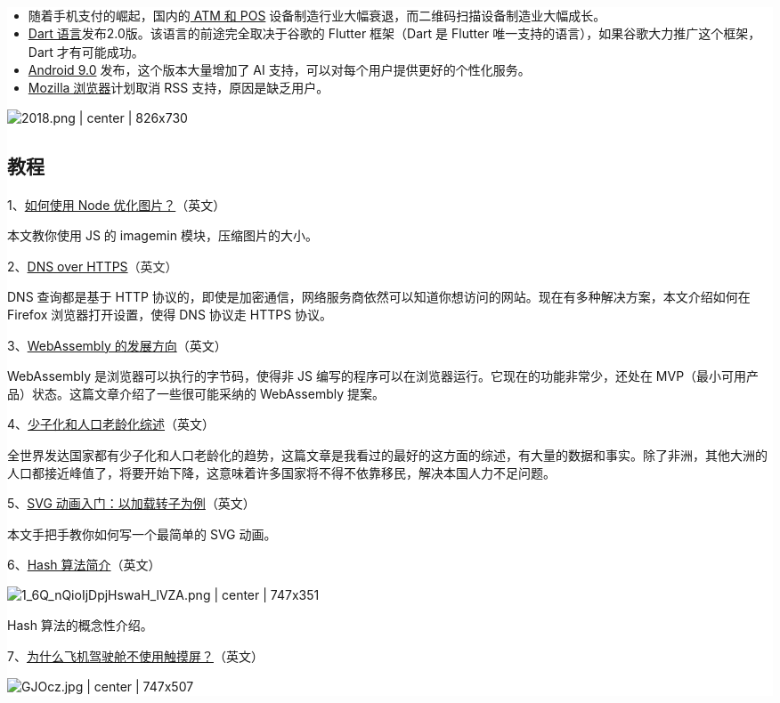 * 随着手机支付的崛起，国内的[ ATM 和 POS](http://finance.caijing.com.cn/20180808/4497589.shtml) 设备制造行业大幅衰退，而二维码扫描设备制造业大幅成长。
* [Dart 语言](https://github.com/dart-lang/sdk/blob/master/CHANGELOG.md)发布2.0版。该语言的前途完全取决于谷歌的 Flutter 框架（Dart 是 Flutter 唯一支持的语言），如果谷歌大力推广这个框架，Dart 才有可能成功。
* [Android 9.0](https://blog.google/products/android/introducing-android-9-pie/) 发布，这个版本大量增加了 AI 支持，可以对每个用户提供更好的个性化服务。
* [Mozilla 浏览器](https://evertpot.com/firefox-rss/)计划取消 RSS 支持，原因是缺乏用户。



![2018.png | center | 826x730](https://cdn.nlark.com/yuque/0/2018/png/84141/1533329448705-2a07b051-a6aa-4c8f-ac7f-219b00587d03.png "")



## 教程

1、[如何使用 Node 优化图片？](https://freshman.tech/image-optimisation/)（英文）

本文教你使用 JS 的 imagemin 模块，压缩图片的大小。

2、[DNS over HTTPS](https://medium.com/@nykolas.z/getting-started-with-dns-over-https-on-firefox-e9b5fc865a43)<span data-type="color" style="color:rgba(0, 0, 0, 0.84)"><span data-type="background" style="background-color:rgb(255, 255, 255)">（英文）</span></span>

DNS 查询都是基于 HTTP 协议的，即使是加密通信，网络服务商依然可以知道你想访问的网站。现在有多种解决方案，本文介绍如何在 Firefox 浏览器打开设置，使得 DNS 协议走 HTTPS 协议。

3、[WebAssembly 的发展方向](https://blog.scottlogic.com/2018/07/20/wasm-future.html)（英文）

WebAssembly 是浏览器可以执行的字节码，使得非 JS 编写的程序可以在浏览器运行。它现在的功能非常少，还处在 MVP（最小可用产品）状态。这篇文章介绍了一些很可能采纳的 WebAssembly 提案。

4、[少子化和人口老龄化综述](https://www.axios.com/newsletters/axios-am-c7902702-0ed3-46b0-97ba-77a77cd1d16c.html)（英文）

全世界发达国家都有少子化和人口老龄化的趋势，这篇文章是我看过的最好的这方面的综述，有大量的数据和事实。除了非洲，其他大洲的人口都接近峰值了，将要开始下降，这意味着许多国家将不得不依靠移民，解决本国人力不足问题。

5、[SVG 动画入门：以加载转子为例](https://webdesign.tutsplus.com/tutorials/how-to-create-a-loader-icon-with-svg-animations--cms-31542)（英文）

本文手把手教你如何写一个最简单的 SVG 动画。

6、[Hash 算法简介](https://medium.com/zkcapital/the-state-of-hashing-algorithms-the-why-the-how-and-the-future-b21d5c0440de)（英文）



![1_6Q_nQioIjDpjHswaH_lVZA.png | center | 747x351](https://cdn.nlark.com/yuque/0/2018/png/84141/1532407608644-063518f1-e2b7-417e-8aab-c5c33a2812a3.png "")


Hash 算法的概念性介绍。

7、[为什么飞机驾驶舱不使用触摸屏？](https://aviation.stackexchange.com/questions/22729/why-are-traditional-knobs-not-replaced-by-touchscreens-in-cockpits)（英文）



![GJOcz.jpg | center | 747x507](https://cdn.nlark.com/yuque/0/2018/jpeg/84141/1532407730159-d980219a-7387-4900-adf1-eb8afb635503.jpeg "")
